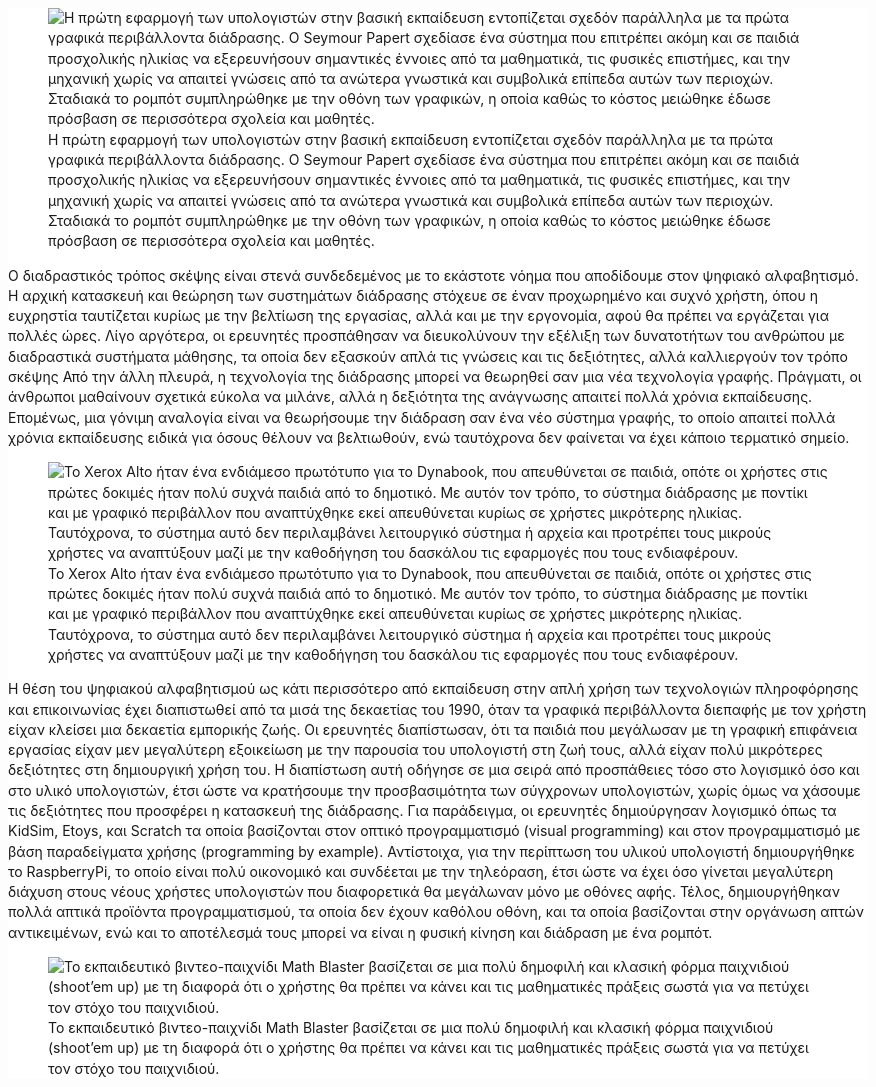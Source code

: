 <figure>
<img src="../images/logo-robot.jpg" id="fig:logo-robot" alt="Η πρώτη εφαρμογή των υπολογιστών στην βασική εκπαίδευση εντοπίζεται σχεδόν παράλληλα με τα πρώτα γραφικά περιβάλλοντα διάδρασης. Ο Seymour Papert σχεδίασε ένα σύστημα που επιτρέπει ακόμη και σε παιδιά προσχολικής ηλικίας να εξερευνήσουν σημαντικές έννοιες από τα μαθηματικά, τις φυσικές επιστήμες, και την μηχανική χωρίς να απαιτεί γνώσεις από τα ανώτερα γνωστικά και συμβολικά επίπεδα αυτών των περιοχών. Σταδιακά το ρομπότ συμπληρώθηκε με την οθόνη των γραφικών, η οποία καθώς το κόστος μειώθηκε έδωσε πρόσβαση σε περισσότερα σχολεία και μαθητές." />
<figcaption aria-hidden="true">Η πρώτη εφαρμογή των υπολογιστών στην βασική εκπαίδευση εντοπίζεται σχεδόν παράλληλα με τα πρώτα γραφικά περιβάλλοντα διάδρασης. Ο Seymour Papert σχεδίασε ένα σύστημα που επιτρέπει ακόμη και σε παιδιά προσχολικής ηλικίας να εξερευνήσουν σημαντικές έννοιες από τα μαθηματικά, τις φυσικές επιστήμες, και την μηχανική χωρίς να απαιτεί γνώσεις από τα ανώτερα γνωστικά και συμβολικά επίπεδα αυτών των περιοχών. Σταδιακά το ρομπότ συμπληρώθηκε με την οθόνη των γραφικών, η οποία καθώς το κόστος μειώθηκε έδωσε πρόσβαση σε περισσότερα σχολεία και μαθητές.</figcaption>
</figure>

Ο διαδραστικός τρόπος σκέψης είναι στενά συνδεδεμένος με το εκάστοτε νόημα που αποδίδουμε στον ψηφιακό αλφαβητισμό. Η αρχική κατασκευή και θεώρηση των συστημάτων διάδρασης στόχευε σε έναν προχωρημένο και συχνό χρήστη, όπου η ευχρηστία ταυτίζεται κυρίως με την βελτίωση της εργασίας, αλλά και με την εργονομία, αφού θα πρέπει να εργάζεται για πολλές ώρες. Λίγο αργότερα, οι ερευνητές προσπάθησαν να διευκολύνουν την εξέλιξη των δυνατοτήτων του ανθρώπου με διαδραστικά συστήματα μάθησης, τα οποία δεν εξασκούν απλά τις γνώσεις και τις δεξιότητες, αλλά καλλιεργούν τον τρόπο σκέψης Από την άλλη πλευρά, η τεχνολογία της διάδρασης μπορεί να θεωρηθεί σαν μια νέα τεχνολογία γραφής. Πράγματι, οι άνθρωποι μαθαίνουν σχετικά εύκολα να μιλάνε, αλλά η δεξιότητα της ανάγνωσης απαιτεί πολλά χρόνια εκπαίδευσης. Επομένως, μια γόνιμη αναλογία είναι να θεωρήσουμε την διάδραση σαν ένα νέο σύστημα γραφής, το οποίο απαιτεί πολλά χρόνια εκπαίδευσης ειδικά για όσους θέλουν να βελτιωθούν, ενώ ταυτόχρονα δεν φαίνεται να έχει κάποιο τερματικό σημείο.

<figure>
<img src="../images/children-alto.png" id="fig:children-alto" alt="To Xerox Alto ήταν ένα ενδιάμεσο πρωτότυπο για το Dynabook, που απευθύνεται σε παιδιά, οπότε οι χρήστες στις πρώτες δοκιμές ήταν πολύ συχνά παιδιά από το δημοτικό. Με αυτόν τον τρόπο, το σύστημα διάδρασης με ποντίκι και με γραφικό περιβάλλον που αναπτύχθηκε εκεί απευθύνεται κυρίως σε χρήστες μικρότερης ηλικίας. Ταυτόχρονα, το σύστημα αυτό δεν περιλαμβάνει λειτουργικό σύστημα ή αρχεία και προτρέπει τους μικρούς χρήστες να αναπτύξουν μαζί με την καθοδήγηση του δασκάλου τις εφαρμογές που τους ενδιαφέρουν." />
<figcaption aria-hidden="true">To Xerox Alto ήταν ένα ενδιάμεσο πρωτότυπο για το Dynabook, που απευθύνεται σε παιδιά, οπότε οι χρήστες στις πρώτες δοκιμές ήταν πολύ συχνά παιδιά από το δημοτικό. Με αυτόν τον τρόπο, το σύστημα διάδρασης με ποντίκι και με γραφικό περιβάλλον που αναπτύχθηκε εκεί απευθύνεται κυρίως σε χρήστες μικρότερης ηλικίας. Ταυτόχρονα, το σύστημα αυτό δεν περιλαμβάνει λειτουργικό σύστημα ή αρχεία και προτρέπει τους μικρούς χρήστες να αναπτύξουν μαζί με την καθοδήγηση του δασκάλου τις εφαρμογές που τους ενδιαφέρουν.</figcaption>
</figure>

Η θέση του ψηφιακού αλφαβητισμού ως κάτι περισσότερο από εκπαίδευση στην απλή χρήση των τεχνολογιών πληροφόρησης και επικοινωνίας έχει διαπιστωθεί από τα μισά της δεκαετίας του 1990, όταν τα γραφικά περιβάλλοντα διεπαφής με τον χρήστη είχαν κλείσει μια δεκαετία εμπορικής ζωής. Οι ερευνητές διαπίστωσαν, ότι τα παιδιά που μεγάλωσαν με τη γραφική επιφάνεια εργασίας είχαν μεν μεγαλύτερη εξοικείωση με την παρουσία του υπολογιστή στη ζωή τους, αλλά είχαν πολύ μικρότερες δεξιότητες στη δημιουργική χρήση του. Η διαπίστωση αυτή οδήγησε σε μια σειρά από προσπάθειες τόσο στο λογισμικό όσο και στο υλικό υπολογιστών, έτσι ώστε να κρατήσουμε την προσβασιμότητα των σύγχρονων υπολογιστών, χωρίς όμως να χάσουμε τις δεξιότητες που προσφέρει η κατασκευή της διάδρασης. Για παράδειγμα, οι ερευνητές δημιούργησαν λογισμικό όπως τα KidSim, Etoys, και Scratch τα οποία βασίζονται στον οπτικό προγραμματισμό (visual programming) και στον προγραμματισμό με βάση παραδείγματα χρήσης (programming by example). Αντίστοιχα, για την περίπτωση του υλικού υπολογιστή δημιουργήθηκε το RaspberryPi, το οποίο είναι πολύ οικονομικό και συνδέεται με την τηλεόραση, έτσι ώστε να έχει όσο γίνεται μεγαλύτερη διάχυση στους νέους χρήστες υπολογιστών που διαφορετικά θα μεγάλωναν μόνο με οθόνες αφής. Τέλος, δημιουργήθηκαν πολλά απτικά προϊόντα προγραμματισμού, τα οποία δεν έχουν καθόλου οθόνη, και τα οποία βασίζονται στην οργάνωση απτών αντικειμένων, ενώ και το αποτέλεσμά τους μπορεί να είναι η φυσική κίνηση και διάδραση με ένα ρομπότ.

<figure>
<img src="../images/math-blaster.png" id="fig:math-blaster" alt="Το εκπαιδευτικό βιντεο-παιχνίδι Math Blaster βασίζεται σε μια πολύ δημοφιλή και κλασική φόρμα παιχνιδιού (shoot’em up) με τη διαφορά ότι ο χρήστης θα πρέπει να κάνει και τις μαθηματικές πράξεις σωστά για να πετύχει τον στόχο του παιχνιδιού." />
<figcaption aria-hidden="true">Το εκπαιδευτικό βιντεο-παιχνίδι Math Blaster βασίζεται σε μια πολύ δημοφιλή και κλασική φόρμα παιχνιδιού (shoot’em up) με τη διαφορά ότι ο χρήστης θα πρέπει να κάνει και τις μαθηματικές πράξεις σωστά για να πετύχει τον στόχο του παιχνιδιού.</figcaption>
</figure>

